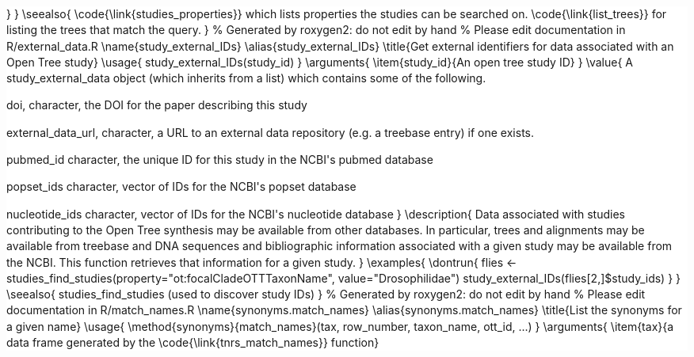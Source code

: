 }
}
\seealso{
\code{\link{studies_properties}} which lists properties
  the studies can be searched on. \code{\link{list_trees}} for
  listing the trees that match the query.
}
% Generated by roxygen2: do not edit by hand
% Please edit documentation in R/external_data.R
\name{study_external_IDs}
\alias{study_external_IDs}
\title{Get external identifiers for data associated with an Open Tree study}
\usage{
study_external_IDs(study_id)
}
\arguments{
\item{study_id}{An open tree study ID}
}
\value{
A study_external_data object (which inherits from a list) which
contains some of the following.

doi, character, the DOI for the paper describing this study

external_data_url, character, a URL to an external data repository
(e.g. a treebase entry) if one exists.

pubmed_id character, the unique ID for this study in the NCBI's pubmed database

popset_ids character, vector of IDs for the NCBI's popset database

nucleotide_ids character, vector of IDs for the NCBI's nucleotide database
}
\description{
Data associated with studies contributing to the Open Tree synthesis may
be available from other databases. In particular, trees and alignments
may be available from treebase and DNA sequences and bibliographic
information associated with a given study may be available from the NCBI.
This function retrieves that information for a given study.
}
\examples{
\dontrun{
flies <- studies_find_studies(property="ot:focalCladeOTTTaxonName", value="Drosophilidae")
study_external_IDs(flies[2,]$study_ids)
}
}
\seealso{
studies_find_studies (used to discover study IDs)
}
% Generated by roxygen2: do not edit by hand
% Please edit documentation in R/match_names.R
\name{synonyms.match_names}
\alias{synonyms.match_names}
\title{List the synonyms for a given name}
\usage{
\method{synonyms}{match_names}(tax, row_number, taxon_name, ott_id, ...)
}
\arguments{
\item{tax}{a data frame generated by the
\code{\link{tnrs_match_names}} function}
